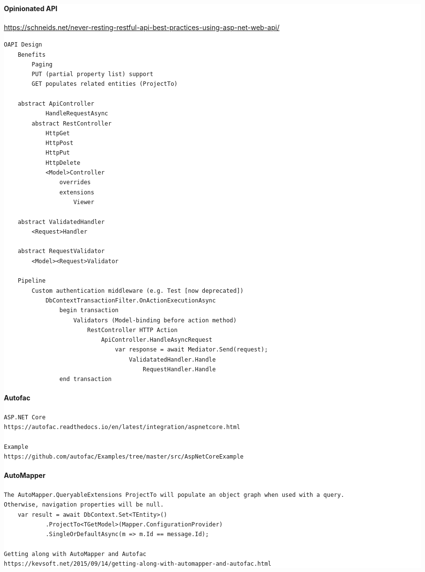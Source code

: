 #### Opinionated API
https://schneids.net/never-resting-restful-api-best-practices-using-asp-net-web-api/

    OAPI Design
        Benefits
            Paging
            PUT (partial property list) support
            GET populates related entities (ProjectTo)

        abstract ApiController
                HandleRequestAsync
            abstract RestController
                HttpGet
                HttpPost
                HttpPut
                HttpDelete
                <Model>Controller
                    overrides
                    extensions
                        Viewer

        abstract ValidatedHandler
            <Request>Handler

        abstract RequestValidator
            <Model><Request>Validator

        Pipeline
            Custom authentication middleware (e.g. Test [now deprecated])
                DbContextTransactionFilter.OnActionExecutionAsync
                    begin transaction
                        Validators (Model-binding before action method)
                            RestController HTTP Action
                                ApiController.HandleAsyncRequest
                                    var response = await Mediator.Send(request);
                                        ValidatatedHandler.Handle
                                            RequestHandler.Handle
                    end transaction

#### Autofac
    ASP.NET Core
    https://autofac.readthedocs.io/en/latest/integration/aspnetcore.html

    Example
    https://github.com/autofac/Examples/tree/master/src/AspNetCoreExample

#### AutoMapper
    The AutoMapper.QueryableExtensions ProjectTo will populate an object graph when used with a query.
    Otherwise, navigation properties will be null.
        var result = await DbContext.Set<TEntity>()
                .ProjectTo<TGetModel>(Mapper.ConfigurationProvider)
                .SingleOrDefaultAsync(m => m.Id == message.Id);

    Getting along with AutoMapper and Autofac
    https://kevsoft.net/2015/09/14/getting-along-with-automapper-and-autofac.html
